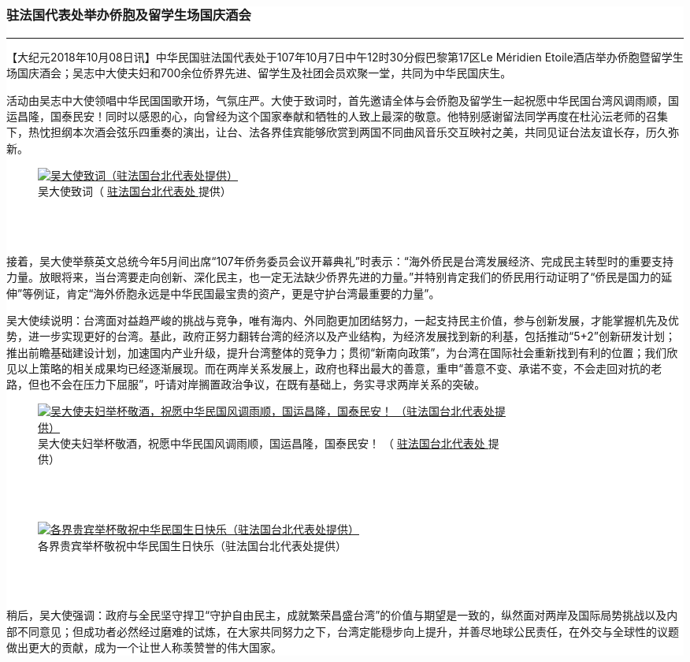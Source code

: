 ### 驻法国代表处举办侨胞及留学生场国庆酒会
------------------------

<p>
 【大纪元2018年10月08日讯】中华民国驻法国代表处于107年10月7日中午12时30分假巴黎第17区Le Méridien Etoile酒店举办侨胞暨留学生场国庆酒会；吴志中大使夫妇和700余位侨界先进、留学生及社团会员欢聚一堂，共同为中华民国庆生。
</p>
<p>
 活动由吴志中大使领唱中华民国国歌开场，气氛庄严。大使于致词时，首先邀请全体与会侨胞及留学生一起祝愿中华民国台湾风调雨顺，国运昌隆，国泰民安！同时以感恩的心，向曾经为这个国家奉献和牺牲的人致上最深的敬意。他特别感谢留法同学再度在杜沁沄老师的召集下，热忱担纲本次酒会弦乐四重奏的演出，让台、法各界佳宾能够欣赏到两国不同曲风音乐交互映衬之美，共同见证台法友谊长存，历久弥新。
</p>
<figure class="wp-caption aligncenter" id="attachment_10769949" style="width: 602px">
 <a href="http://i.epochtimes.com/assets/uploads/2018/10/4-5.jpg">
  <img alt="吴大使致词（驻法国台北代表处提供）" class="size-medium_vertical wp-image-10769949" height="400" src="http://i.epochtimes.com/assets/uploads/2018/10/4-5-602x400.jpg" width="602"/>
 </a>
 <br/><figcaption class="wp-caption-text">
  吴大使致词（
  <a href="http://www.epochtimes.com/gb/tag/%E9%A9%BB%E6%B3%95%E5%9B%BD%E5%8F%B0%E5%8C%97%E4%BB%A3%E8%A1%A8%E5%A4%84.html">
   驻法国台北代表处
  </a>
  提供）
 </figcaption><br/>
</figure><br/>
<p>
 接着，吴大使举蔡英文总统今年5月间出席“107年侨务委员会议开幕典礼”时表示：“海外侨民是台湾发展经济、完成民主转型时的重要支持力量。放眼将来，当台湾要走向创新、深化民主，也一定无法缺少侨界先进的力量。”并特别肯定我们的侨民用行动证明了“侨民是国力的延伸”等例证，肯定“海外侨胞永远是中华民国最宝贵的资产，更是守护台湾最重要的力量”。
</p>
<p>
 吴大使续说明：台湾面对益趋严峻的挑战与竞争，唯有海内、外同胞更加团结努力，一起支持民主价值，参与创新发展，才能掌握机先及优势，进一步实现更好的台湾。基此，政府正努力翻转台湾的经济以及产业结构，为经济发展找到新的利基，包括推动“5+2”创新研发计划；推出前瞻基础建设计划，加速国内产业升级，提升台湾整体的竞争力；贯彻“新南向政策”，为台湾在国际社会重新找到有利的位置；我们欣见以上策略的相关成果均已经逐渐展现。而在两岸关系发展上，政府也释出最大的善意，重申“善意不变、承诺不变，不会走回对抗的老路，但也不会在压力下屈服”，吁请对岸搁置政治争议，在既有基础上，务实寻求两岸关系的突破。
</p>
<figure class="wp-caption aligncenter" id="attachment_10769951" style="width: 602px">
 <a href="http://i.epochtimes.com/assets/uploads/2018/10/5-7.jpg">
  <img alt="吴大使夫妇举杯敬酒，祝愿中华民国风调雨顺，国运昌隆，国泰民安！ （驻法国台北代表处提供）" class="size-medium_vertical wp-image-10769951" height="400" src="http://i.epochtimes.com/assets/uploads/2018/10/5-7-602x400.jpg" width="602"/>
 </a>
 <br/><figcaption class="wp-caption-text">
  吴大使夫妇举杯敬酒，祝愿中华民国风调雨顺，国运昌隆，国泰民安！ （
  <a href="http://www.epochtimes.com/gb/tag/%E9%A9%BB%E6%B3%95%E5%9B%BD%E5%8F%B0%E5%8C%97%E4%BB%A3%E8%A1%A8%E5%A4%84.html">
   驻法国台北代表处
  </a>
  提供）
 </figcaption><br/>
</figure><br/>
<figure class="wp-caption aligncenter" id="attachment_10769953" style="width: 602px">
 <a href="http://i.epochtimes.com/assets/uploads/2018/10/6-3.jpg">
  <img alt="各界贵宾举杯敬祝中华民国生日快乐（驻法国台北代表处提供）" class="size-medium_vertical wp-image-10769953" height="400" src="http://i.epochtimes.com/assets/uploads/2018/10/6-3-602x400.jpg" width="602"/>
 </a>
 <br/><figcaption class="wp-caption-text">
  各界贵宾举杯敬祝中华民国生日快乐（驻法国台北代表处提供）
 </figcaption><br/>
</figure><br/>
<p>
 稍后，吴大使强调：政府与全民坚守捍卫“守护自由民主，成就繁荣昌盛台湾”的价值与期望是一致的，纵然面对两岸及国际局势挑战以及内部不同意见；但成功者必然经过磨难的试炼，在大家共同努力之下，台湾定能穏步向上提升，并善尽地球公民责任，在外交与全球性的议题做出更大的贡献，成为一个让世人称羡赞誉的伟大国家。
</p>
<p>